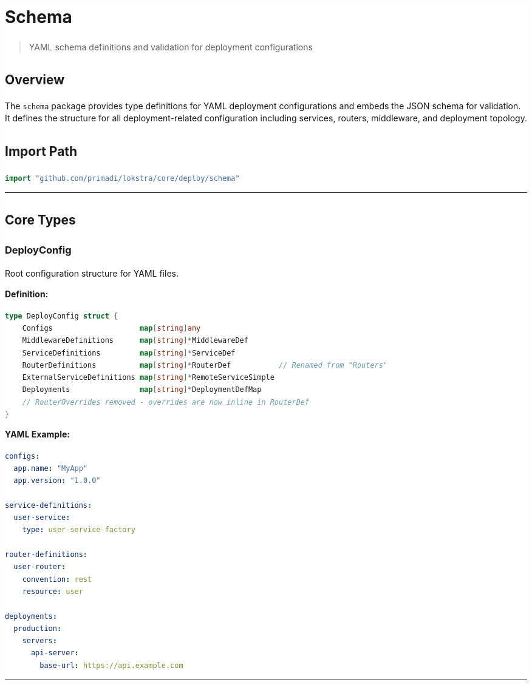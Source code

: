 # Schema

> YAML schema definitions and validation for deployment configurations

## Overview

The `schema` package provides type definitions for YAML deployment configurations and embeds the JSON schema for validation. It defines the structure for all deployment-related configuration including services, routers, middleware, and deployment topology.

## Import Path

```go
import "github.com/primadi/lokstra/core/deploy/schema"
```

---

## Core Types

### DeployConfig
Root configuration structure for YAML files.

**Definition:**
```go
type DeployConfig struct {
    Configs                    map[string]any
    MiddlewareDefinitions      map[string]*MiddlewareDef
    ServiceDefinitions         map[string]*ServiceDef
    RouterDefinitions          map[string]*RouterDef           // Renamed from "Routers"
    ExternalServiceDefinitions map[string]*RemoteServiceSimple
    Deployments                map[string]*DeploymentDefMap
    // RouterOverrides removed - overrides are now inline in RouterDef
}
```

**YAML Example:**
```yaml
configs:
  app.name: "MyApp"
  app.version: "1.0.0"

service-definitions:
  user-service:
    type: user-service-factory

router-definitions:
  user-router:
    convention: rest
    resource: user

deployments:
  production:
    servers:
      api-server:
        base-url: https://api.example.com
```

---